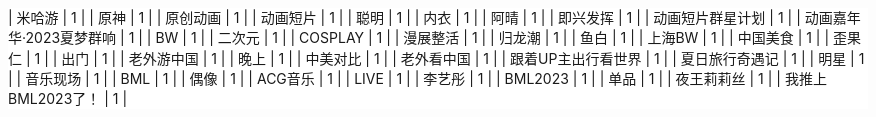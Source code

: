 | 米哈游 | 1 |
| 原神 | 1 |
| 原创动画 | 1 |
| 动画短片 | 1 |
| 聪明 | 1 |
| 内衣 | 1 |
| 阿晴 | 1 |
| 即兴发挥 | 1 |
| 动画短片群星计划 | 1 |
| 动画嘉年华·2023夏梦群响 | 1 |
| BW | 1 |
| 二次元 | 1 |
| COSPLAY | 1 |
| 漫展整活 | 1 |
| 归龙潮 | 1 |
| 鱼白 | 1 |
| 上海BW | 1 |
| 中国美食 | 1 |
| 歪果仁 | 1 |
| 出门 | 1 |
| 老外游中国 | 1 |
| 晚上 | 1 |
| 中美对比 | 1 |
| 老外看中国 | 1 |
| 跟着UP主出行看世界 | 1 |
| 夏日旅行奇遇记 | 1 |
| 明星 | 1 |
| 音乐现场 | 1 |
| BML | 1 |
| 偶像 | 1 |
| ACG音乐 | 1 |
| LIVE | 1 |
| 李艺彤 | 1 |
| BML2023 | 1 |
| 单品 | 1 |
| 夜王莉莉丝 | 1 |
| 我推上BML2023了！ | 1 |
